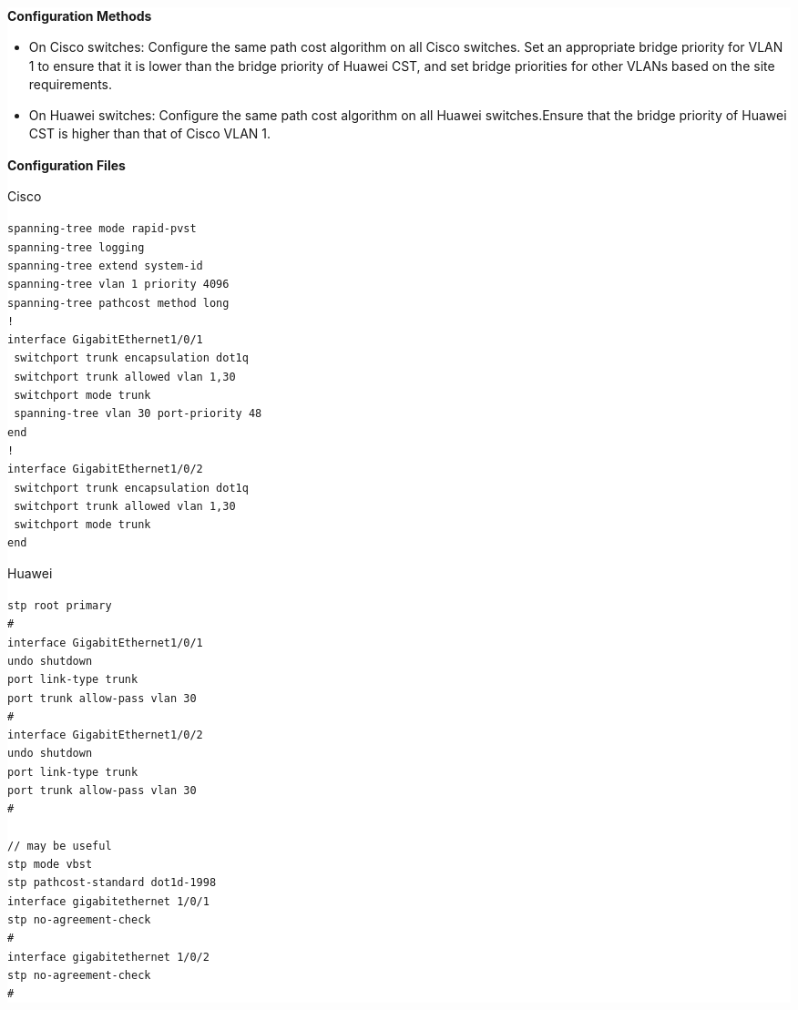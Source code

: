 **Configuration Methods**

* On Cisco switches: Configure the same path cost algorithm on all Cisco
  switches. Set an appropriate bridge priority for VLAN 1 to ensure that it is
  lower than the bridge priority of Huawei CST, and set bridge priorities for
  other VLANs based on the site requirements.

* On Huawei switches: Configure the same path cost algorithm on all Huawei
  switches.Ensure that the bridge priority of Huawei CST is higher than that of
  Cisco VLAN 1.

**Configuration Files**

Cisco

```
spanning-tree mode rapid-pvst
spanning-tree logging
spanning-tree extend system-id
spanning-tree vlan 1 priority 4096
spanning-tree pathcost method long
!
interface GigabitEthernet1/0/1
 switchport trunk encapsulation dot1q
 switchport trunk allowed vlan 1,30
 switchport mode trunk
 spanning-tree vlan 30 port-priority 48
end
!
interface GigabitEthernet1/0/2
 switchport trunk encapsulation dot1q
 switchport trunk allowed vlan 1,30
 switchport mode trunk
end
```

Huawei

```
stp root primary
#
interface GigabitEthernet1/0/1
undo shutdown
port link-type trunk
port trunk allow-pass vlan 30
#
interface GigabitEthernet1/0/2
undo shutdown
port link-type trunk
port trunk allow-pass vlan 30
#

// may be useful
stp mode vbst
stp pathcost-standard dot1d-1998
interface gigabitethernet 1/0/1
stp no-agreement-check
#
interface gigabitethernet 1/0/2
stp no-agreement-check
#
```
